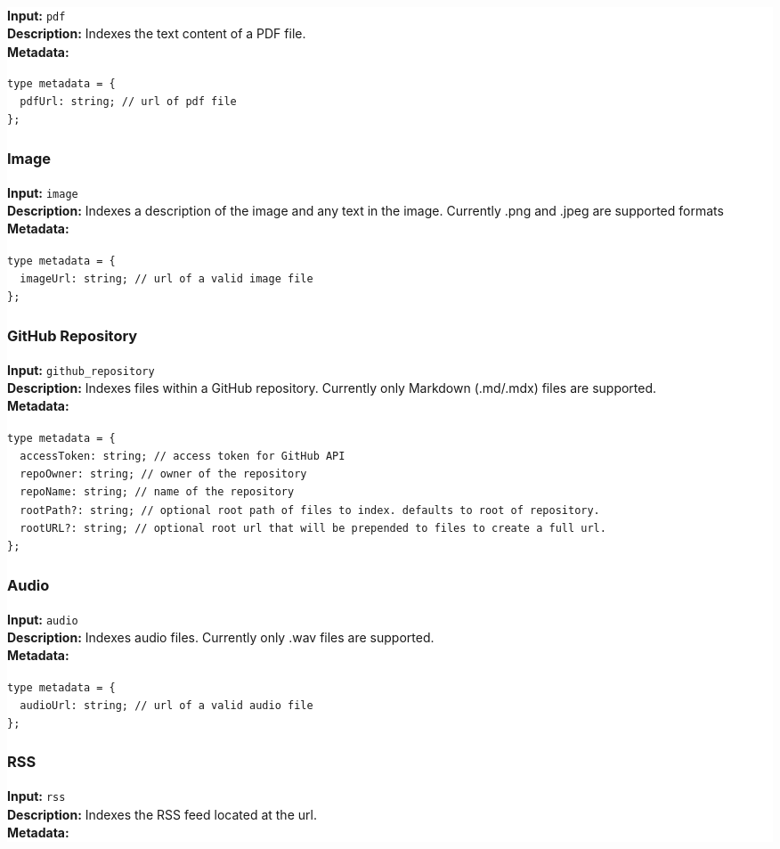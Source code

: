 **Input:** `pdf` \
**Description:** Indexes the text content of a PDF file.\
**Metadata:**

```tsx
type metadata = {
  pdfUrl: string; // url of pdf file
};
```

### Image

**Input:** `image` \
**Description:** Indexes a description of the image and any text in the image. Currently .png and .jpeg are supported formats\
**Metadata:**

```tsx
type metadata = {
  imageUrl: string; // url of a valid image file
};
```

### GitHub Repository

**Input:** `github_repository` \
**Description:** Indexes files within a GitHub repository. Currently only Markdown (.md/.mdx) files are supported.\
**Metadata:**

```tsx
type metadata = {
  accessToken: string; // access token for GitHub API
  repoOwner: string; // owner of the repository
  repoName: string; // name of the repository
  rootPath?: string; // optional root path of files to index. defaults to root of repository.
  rootURL?: string; // optional root url that will be prepended to files to create a full url.
};
```

### Audio

**Input:** `audio` \
**Description:** Indexes audio files. Currently only .wav files are supported.\
**Metadata:**

```tsx
type metadata = {
  audioUrl: string; // url of a valid audio file
};
```

### RSS

**Input:** `rss` \
**Description:** Indexes the RSS feed located at the url.\
**Metadata:**

